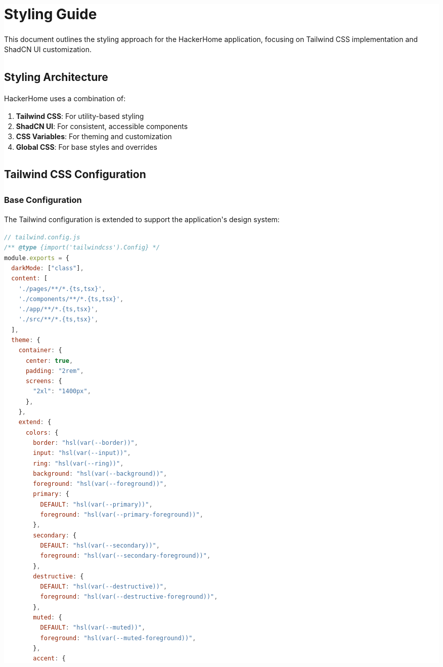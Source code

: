 # Styling Guide

This document outlines the styling approach for the HackerHome application, focusing on Tailwind CSS implementation and ShadCN UI customization.

## Styling Architecture

HackerHome uses a combination of:

1. **Tailwind CSS**: For utility-based styling
2. **ShadCN UI**: For consistent, accessible components
3. **CSS Variables**: For theming and customization
4. **Global CSS**: For base styles and overrides

## Tailwind CSS Configuration

### Base Configuration

The Tailwind configuration is extended to support the application's design system:

```js
// tailwind.config.js
/** @type {import('tailwindcss').Config} */
module.exports = {
  darkMode: ["class"],
  content: [
    './pages/**/*.{ts,tsx}',
    './components/**/*.{ts,tsx}',
    './app/**/*.{ts,tsx}',
    './src/**/*.{ts,tsx}',
  ],
  theme: {
    container: {
      center: true,
      padding: "2rem",
      screens: {
        "2xl": "1400px",
      },
    },
    extend: {
      colors: {
        border: "hsl(var(--border))",
        input: "hsl(var(--input))",
        ring: "hsl(var(--ring))",
        background: "hsl(var(--background))",
        foreground: "hsl(var(--foreground))",
        primary: {
          DEFAULT: "hsl(var(--primary))",
          foreground: "hsl(var(--primary-foreground))",
        },
        secondary: {
          DEFAULT: "hsl(var(--secondary))",
          foreground: "hsl(var(--secondary-foreground))",
        },
        destructive: {
          DEFAULT: "hsl(var(--destructive))",
          foreground: "hsl(var(--destructive-foreground))",
        },
        muted: {
          DEFAULT: "hsl(var(--muted))",
          foreground: "hsl(var(--muted-foreground))",
        },
        accent: {
```
